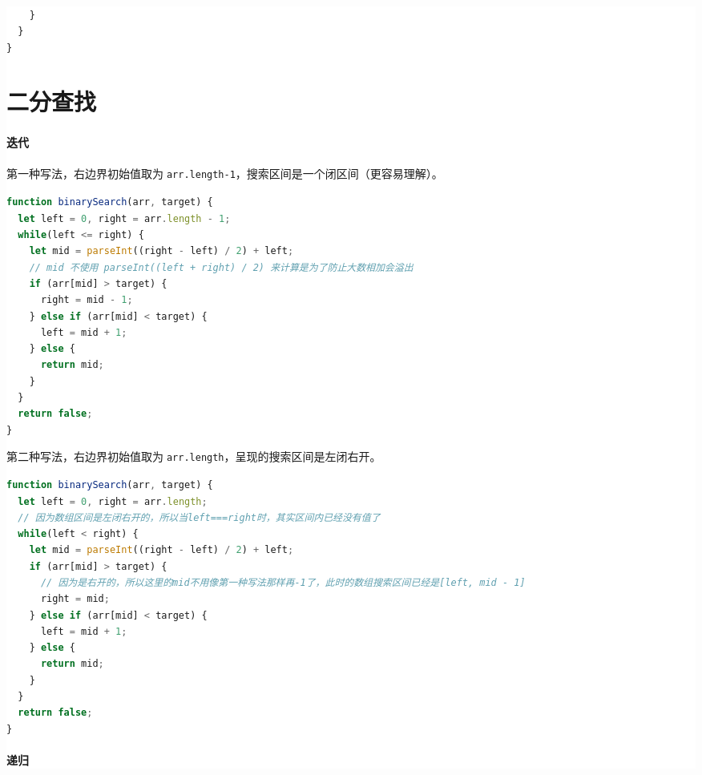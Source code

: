 ```js
    }
  }
}
```

# 二分查找


#### 迭代

第一种写法，右边界初始值取为 `arr.length-1`，搜索区间是一个闭区间（更容易理解）。

```js
function binarySearch(arr, target) {
  let left = 0, right = arr.length - 1;
  while(left <= right) {
    let mid = parseInt((right - left) / 2) + left;
    // mid 不使用 parseInt((left + right) / 2) 来计算是为了防止大数相加会溢出
    if (arr[mid] > target) {
      right = mid - 1;
    } else if (arr[mid] < target) {
      left = mid + 1;
    } else {
      return mid;
    }
  }
  return false;
}
```

第二种写法，右边界初始值取为 `arr.length`，呈现的搜索区间是左闭右开。

```js
function binarySearch(arr, target) {
  let left = 0, right = arr.length;
  // 因为数组区间是左闭右开的，所以当left===right时，其实区间内已经没有值了
  while(left < right) {
    let mid = parseInt((right - left) / 2) + left;
    if (arr[mid] > target) {
      // 因为是右开的，所以这里的mid不用像第一种写法那样再-1了，此时的数组搜索区间已经是[left, mid - 1]
      right = mid;
    } else if (arr[mid] < target) {
      left = mid + 1;
    } else {
      return mid;
    }
  }
  return false;
}
```

#### 递归
